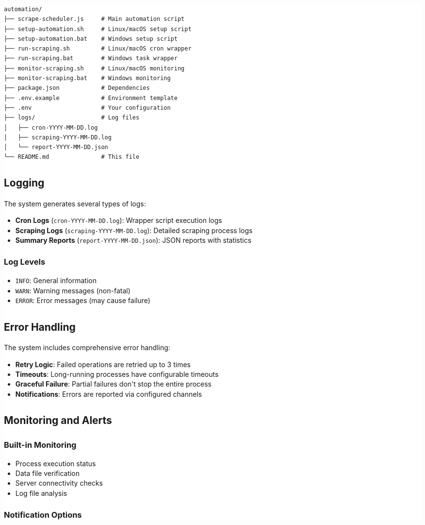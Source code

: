 ```
automation/
├── scrape-scheduler.js     # Main automation script
├── setup-automation.sh     # Linux/macOS setup script
├── setup-automation.bat    # Windows setup script
├── run-scraping.sh         # Linux/macOS cron wrapper
├── run-scraping.bat        # Windows task wrapper
├── monitor-scraping.sh     # Linux/macOS monitoring
├── monitor-scraping.bat    # Windows monitoring
├── package.json            # Dependencies
├── .env.example            # Environment template
├── .env                    # Your configuration
├── logs/                   # Log files
│   ├── cron-YYYY-MM-DD.log
│   ├── scraping-YYYY-MM-DD.log
│   └── report-YYYY-MM-DD.json
└── README.md               # This file
```

## Logging

The system generates several types of logs:

- **Cron Logs** (`cron-YYYY-MM-DD.log`): Wrapper script execution logs
- **Scraping Logs** (`scraping-YYYY-MM-DD.log`): Detailed scraping process logs
- **Summary Reports** (`report-YYYY-MM-DD.json`): JSON reports with statistics

### Log Levels

- `INFO`: General information
- `WARN`: Warning messages (non-fatal)
- `ERROR`: Error messages (may cause failure)

## Error Handling

The system includes comprehensive error handling:

- **Retry Logic**: Failed operations are retried up to 3 times
- **Timeouts**: Long-running processes have configurable timeouts
- **Graceful Failure**: Partial failures don't stop the entire process
- **Notifications**: Errors are reported via configured channels

## Monitoring and Alerts

### Built-in Monitoring

- Process execution status
- Data file verification
- Server connectivity checks
- Log file analysis

### Notification Options
